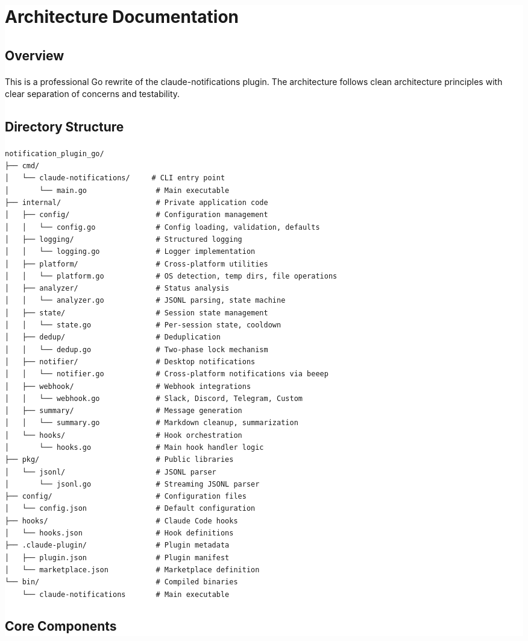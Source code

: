 # Architecture Documentation

## Overview

This is a professional Go rewrite of the claude-notifications plugin. The architecture follows clean architecture principles with clear separation of concerns and testability.

## Directory Structure

```
notification_plugin_go/
├── cmd/
│   └── claude-notifications/     # CLI entry point
│       └── main.go                # Main executable
├── internal/                      # Private application code
│   ├── config/                    # Configuration management
│   │   └── config.go              # Config loading, validation, defaults
│   ├── logging/                   # Structured logging
│   │   └── logging.go             # Logger implementation
│   ├── platform/                  # Cross-platform utilities
│   │   └── platform.go            # OS detection, temp dirs, file operations
│   ├── analyzer/                  # Status analysis
│   │   └── analyzer.go            # JSONL parsing, state machine
│   ├── state/                     # Session state management
│   │   └── state.go               # Per-session state, cooldown
│   ├── dedup/                     # Deduplication
│   │   └── dedup.go               # Two-phase lock mechanism
│   ├── notifier/                  # Desktop notifications
│   │   └── notifier.go            # Cross-platform notifications via beeep
│   ├── webhook/                   # Webhook integrations
│   │   └── webhook.go             # Slack, Discord, Telegram, Custom
│   ├── summary/                   # Message generation
│   │   └── summary.go             # Markdown cleanup, summarization
│   └── hooks/                     # Hook orchestration
│       └── hooks.go               # Main hook handler logic
├── pkg/                           # Public libraries
│   └── jsonl/                     # JSONL parser
│       └── jsonl.go               # Streaming JSONL parser
├── config/                        # Configuration files
│   └── config.json                # Default configuration
├── hooks/                         # Claude Code hooks
│   └── hooks.json                 # Hook definitions
├── .claude-plugin/                # Plugin metadata
│   ├── plugin.json                # Plugin manifest
│   └── marketplace.json           # Marketplace definition
└── bin/                           # Compiled binaries
    └── claude-notifications       # Main executable
```

## Core Components
